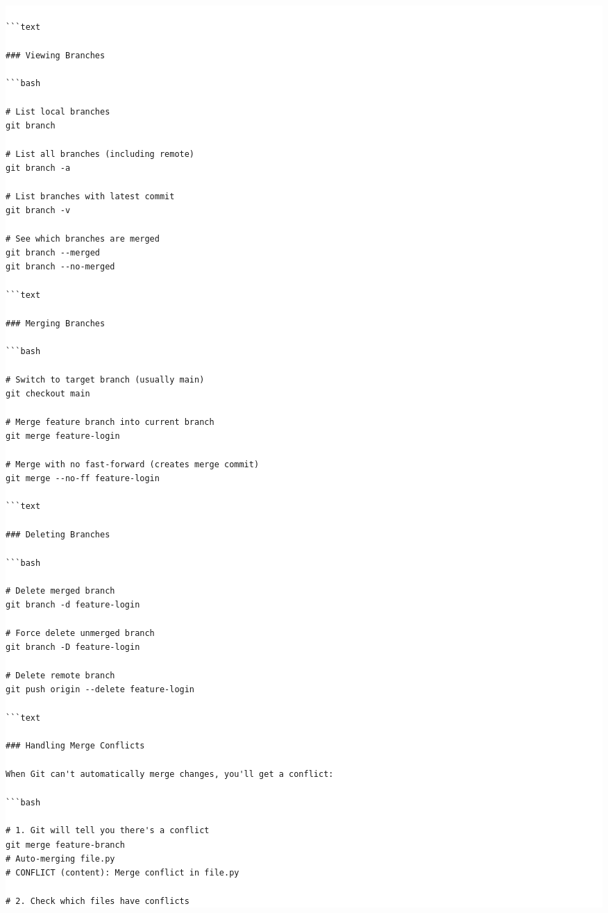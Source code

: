 ```text

```text

### Viewing Branches

```bash

# List local branches
git branch

# List all branches (including remote)
git branch -a

# List branches with latest commit
git branch -v

# See which branches are merged
git branch --merged
git branch --no-merged

```text

### Merging Branches

```bash

# Switch to target branch (usually main)
git checkout main

# Merge feature branch into current branch
git merge feature-login

# Merge with no fast-forward (creates merge commit)
git merge --no-ff feature-login

```text

### Deleting Branches

```bash

# Delete merged branch
git branch -d feature-login

# Force delete unmerged branch
git branch -D feature-login

# Delete remote branch
git push origin --delete feature-login

```text

### Handling Merge Conflicts

When Git can't automatically merge changes, you'll get a conflict:

```bash

# 1. Git will tell you there's a conflict
git merge feature-branch
# Auto-merging file.py
# CONFLICT (content): Merge conflict in file.py

# 2. Check which files have conflicts
```